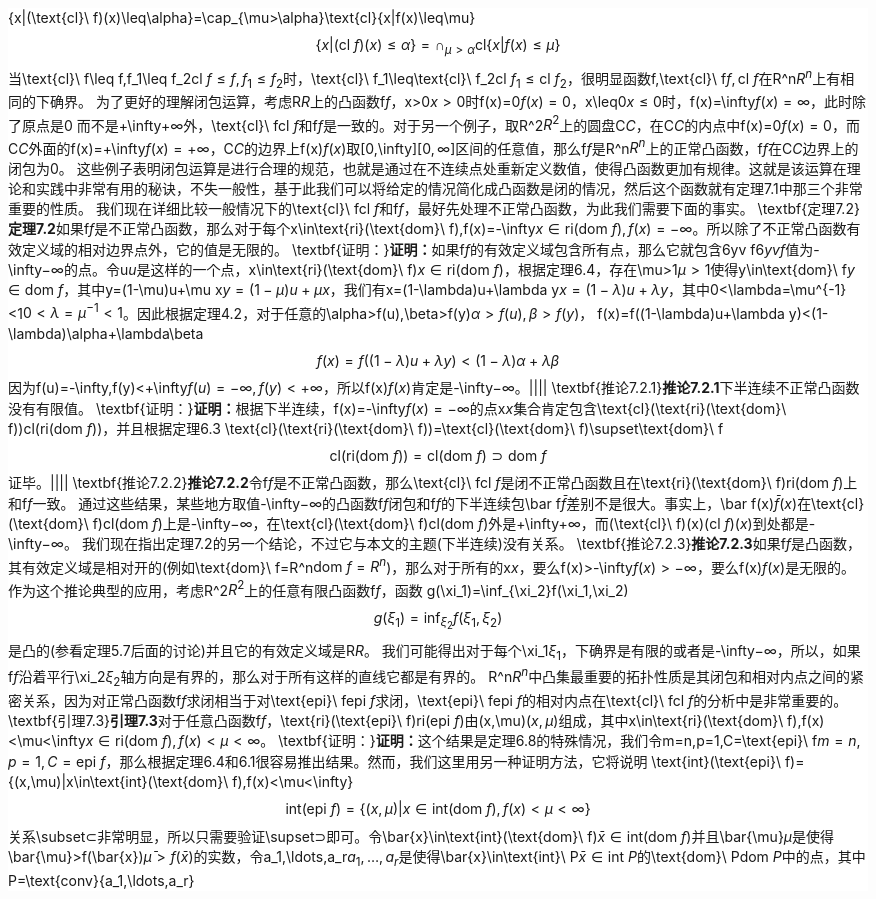 \{x|(\text{cl}\ f)(x)\leq\alpha\}=\cap_{\mu>\alpha}\text{cl}\{x|f(x)\leq\mu\}
$$
\{x|(\text{cl}\ f)(x)\leq\alpha\}=\cap_{\mu>\alpha}\text{cl}\{x|f(x)\leq\mu\}
$$
当\text{cl}\ f\leq f,f_1\leq f_2$\text{cl}\ f\leq f,f_1\leq f_2$时，\text{cl}\ f_1\leq\text{cl}\ f_2$\text{cl}\ f_1\leq\text{cl}\ f_2$，很明显函数f,\text{cl}\ f$f,\text{cl}\ f$在R^n$R^n$上有相同的下确界。
为了更好的理解闭包运算，考虑R$R$上的凸函数f$f$，x>0$x>0$时f(x)=0$f(x)=0$，x\leq0$x\leq0$时，f(x)=\infty$f(x)=\infty$，此时除了原点是0 而不是+\infty$+\infty$外，\text{cl}\ f$\text{cl}\ f$和f$f$是一致的。对于另一个例子，取R^2$R^2$上的圆盘C$C$，在C$C$的内点中f(x)=0$f(x)=0$，而C$C$外面的f(x)=+\infty$f(x)=+\infty$，C$C$的边界上f(x)$f(x)$取[0,\infty]$[0,\infty]$区间的任意值，那么f$f$是R^n$R^n$上的正常凸函数，f$f$在C$C$边界上的闭包为0。
这些例子表明闭包运算是进行合理的规范，也就是通过在不连续点处重新定义数值，使得凸函数更加有规律。这就是该运算在理论和实践中非常有用的秘诀，不失一般性，基于此我们可以将给定的情况简化成凸函数是闭的情况，然后这个函数就有定理7.1中那三个非常重要的性质。
我们现在详细比较一般情况下的\text{cl}\ f$\text{cl}\ f$和f$f$，最好先处理不正常凸函数，为此我们需要下面的事实。
\textbf{定理7.2}$\textbf{定理7.2}$如果f$f$是不正常凸函数，那么对于每个x\in\text{ri}(\text{dom}\ f),f(x)=-\infty$x\in\text{ri}(\text{dom}\ f),f(x)=-\infty$。所以除了不正常凸函数有效定义域的相对边界点外，它的值是无限的。
\textbf{证明：}$\textbf{证明：}$如果f$f$的有效定义域包含所有点，那么它就包含6yv f$6yv f$值为-\infty$-\infty$的点。令u$u$是这样的一个点，x\in\text{ri}(\text{dom}\ f)$x\in\text{ri}(\text{dom}\ f)$，根据定理6.4，存在\mu>1$\mu>1$使得y\in\text{dom}\ f$y\in\text{dom}\ f$，其中y=(1-\mu)u+\mu x$y=(1-\mu)u+\mu x$，我们有x=(1-\lambda)u+\lambda y$x=(1-\lambda)u+\lambda y$，其中0<\lambda=\mu^{-1}<1$0<\lambda=\mu^{-1}<1$。因此根据定理4.2，对于任意的\alpha>f(u),\beta>f(y)$\alpha>f(u),\beta>f(y)$，
f(x)=f((1-\lambda)u+\lambda y)<(1-\lambda)\alpha+\lambda\beta
$$
f(x)=f((1-\lambda)u+\lambda y)<(1-\lambda)\alpha+\lambda\beta
$$
因为f(u)=-\infty,f(y)<+\infty$f(u)=-\infty,f(y)<+\infty$，所以f(x)$f(x)$肯定是-\infty$-\infty$。||$||$
\textbf{推论7.2.1}$\textbf{推论7.2.1}$下半连续不正常凸函数没有有限值。
\textbf{证明：}$\textbf{证明：}$根据下半连续，f(x)=-\infty$f(x)=-\infty$的点x$x$集合肯定包含\text{cl}(\text{ri}(\text{dom}\ f))$\text{cl}(\text{ri}(\text{dom}\ f))$，并且根据定理6.3
\text{cl}(\text{ri}(\text{dom}\ f))=\text{cl}(\text{dom}\ f)\supset\text{dom}\ f
$$
\text{cl}(\text{ri}(\text{dom}\ f))=\text{cl}(\text{dom}\ f)\supset\text{dom}\ f
$$
证毕。||$||$
\textbf{推论7.2.2}$\textbf{推论7.2.2}$令f$f$是不正常凸函数，那么\text{cl}\ f$\text{cl}\ f$是闭不正常凸函数且在\text{ri}(\text{dom}\ f)$\text{ri}(\text{dom}\ f)$上和f$f$一致。
通过这些结果，某些地方取值-\infty$-\infty$的凸函数f$f$闭包和f$f$的下半连续包\bar f$\bar f$差别不是很大。事实上，\bar f(x)$\bar f(x)$在\text{cl}(\text{dom}\ f)$\text{cl}(\text{dom}\ f)$上是-\infty$-\infty$，在\text{cl}(\text{dom}\ f)$\text{cl}(\text{dom}\ f)$外是+\infty$+\infty$，而(\text{cl}\ f)(x)$(\text{cl}\ f)(x)$到处都是-\infty$-\infty$。
我们现在指出定理7.2的另一个结论，不过它与本文的主题(下半连续)没有关系。
\textbf{推论7.2.3}$\textbf{推论7.2.3}$如果f$f$是凸函数，其有效定义域是相对开的(例如\text{dom}\ f=R^n$\text{dom}\ f=R^n$)，那么对于所有的x$x$，要么f(x)>-\infty$f(x)>-\infty$，要么f(x)$f(x)$是无限的。
作为这个推论典型的应用，考虑R^2$R^2$上的任意有限凸函数f$f$，函数
g(\xi_1)=\inf_{\xi_2}f(\xi_1,\xi_2)
$$
g(\xi_1)=\inf_{\xi_2}f(\xi_1,\xi_2)
$$
是凸的(参看定理5.7后面的讨论)并且它的有效定义域是R$R$。 我们可能得出对于每个\xi_1$\xi_1$，下确界是有限的或者是-\infty$-\infty$，所以，如果f$f$沿着平行\xi_2$\xi_2$轴方向是有界的，那么对于所有这样的直线它都是有界的。
R^n$R^n$中凸集最重要的拓扑性质是其闭包和相对内点之间的紧密关系，因为对正常凸函数f$f$求闭相当于对\text{epi}\ f$\text{epi}\ f$求闭，\text{epi}\ f$\text{epi}\ f$的相对内点在\text{cl}\ f$\text{cl}\ f$的分析中是非常重要的。
\textbf{引理7.3}$\textbf{引理7.3}$对于任意凸函数f$f$，\text{ri}(\text{epi}\ f)$\text{ri}(\text{epi}\ f)$由(x,\mu)$(x,\mu)$组成，其中x\in\text{ri}(\text{dom}\ f),f(x)<\mu<\infty$x\in\text{ri}(\text{dom}\ f),f(x)<\mu<\infty$。
\textbf{证明：}$\textbf{证明：}$这个结果是定理6.8的特殊情况，我们令m=n,p=1,C=\text{epi}\ f$m=n,p=1,C=\text{epi}\ f$，那么根据定理6.4和6.1很容易推出结果。然而，我们这里用另一种证明方法，它将说明
\text{int}(\text{epi}\ f)=\{(x,\mu)|x\in\text{int}(\text{dom}\ f),f(x)<\mu<\infty\}
$$
\text{int}(\text{epi}\ f)=\{(x,\mu)|x\in\text{int}(\text{dom}\ f),f(x)<\mu<\infty\}
$$
关系\subset$\subset$非常明显，所以只需要验证\supset$\supset$即可。令\bar{x}\in\text{int}(\text{dom}\ f)$\bar{x}\in\text{int}(\text{dom}\ f)$并且\bar{\mu}$\bar{\mu}$是使得\bar{\mu}>f(\bar{x})$\bar{\mu}>f(\bar{x})$的实数，令a_1,\ldots,a_r$a_1,\ldots,a_r$是使得\bar{x}\in\text{int}\ P$\bar{x}\in\text{int}\ P$的\text{dom}\ P$\text{dom}\ P$中的点，其中
P=\text{conv}\{a_1,\ldots,a_r\}